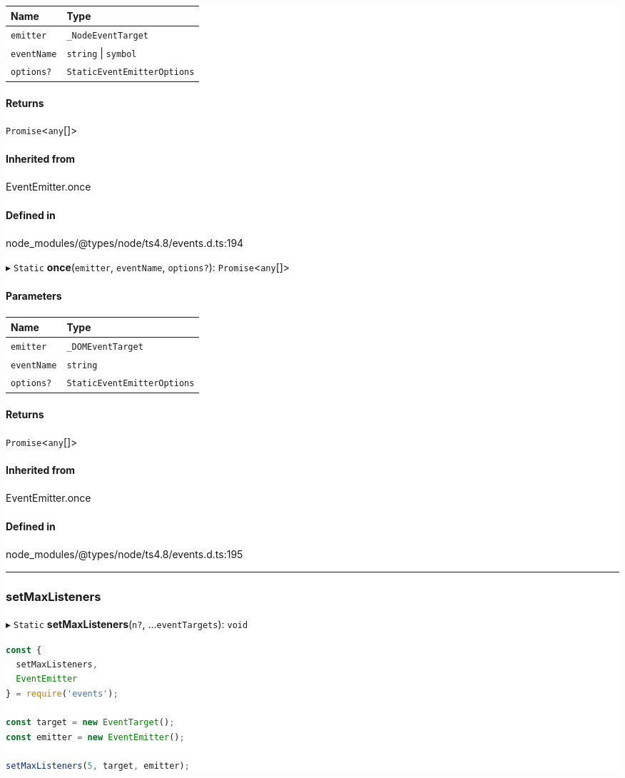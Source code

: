 | Name | Type |
| :------ | :------ |
| `emitter` | `_NodeEventTarget` |
| `eventName` | `string` \| `symbol` |
| `options?` | `StaticEventEmitterOptions` |

#### Returns

`Promise`<`any`[]\>

#### Inherited from

EventEmitter.once

#### Defined in

node_modules/@types/node/ts4.8/events.d.ts:194

▸ `Static` **once**(`emitter`, `eventName`, `options?`): `Promise`<`any`[]\>

#### Parameters

| Name | Type |
| :------ | :------ |
| `emitter` | `_DOMEventTarget` |
| `eventName` | `string` |
| `options?` | `StaticEventEmitterOptions` |

#### Returns

`Promise`<`any`[]\>

#### Inherited from

EventEmitter.once

#### Defined in

node_modules/@types/node/ts4.8/events.d.ts:195

___

### setMaxListeners

▸ `Static` **setMaxListeners**(`n?`, ...`eventTargets`): `void`

```js
const {
  setMaxListeners,
  EventEmitter
} = require('events');

const target = new EventTarget();
const emitter = new EventEmitter();

setMaxListeners(5, target, emitter);
```

